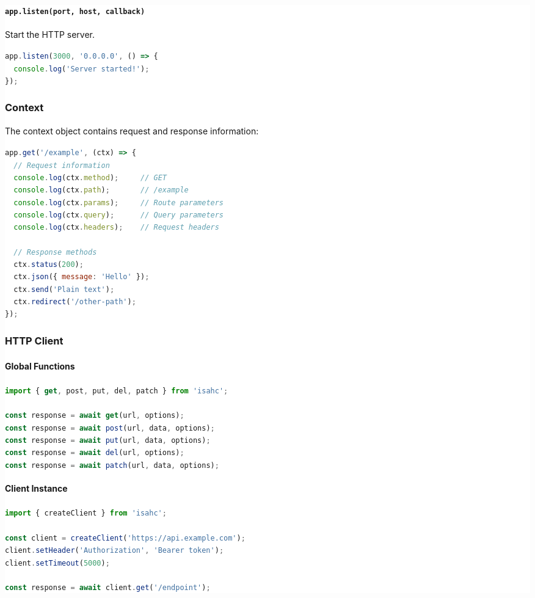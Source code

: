 #### `app.listen(port, host, callback)`
Start the HTTP server.

```javascript
app.listen(3000, '0.0.0.0', () => {
  console.log('Server started!');
});
```

### Context

The context object contains request and response information:

```javascript
app.get('/example', (ctx) => {
  // Request information
  console.log(ctx.method);     // GET
  console.log(ctx.path);       // /example
  console.log(ctx.params);     // Route parameters
  console.log(ctx.query);      // Query parameters
  console.log(ctx.headers);    // Request headers

  // Response methods
  ctx.status(200);
  ctx.json({ message: 'Hello' });
  ctx.send('Plain text');
  ctx.redirect('/other-path');
});
```

### HTTP Client

#### Global Functions
```javascript
import { get, post, put, del, patch } from 'isahc';

const response = await get(url, options);
const response = await post(url, data, options);
const response = await put(url, data, options);
const response = await del(url, options);
const response = await patch(url, data, options);
```

#### Client Instance
```javascript
import { createClient } from 'isahc';

const client = createClient('https://api.example.com');
client.setHeader('Authorization', 'Bearer token');
client.setTimeout(5000);

const response = await client.get('/endpoint');
```
